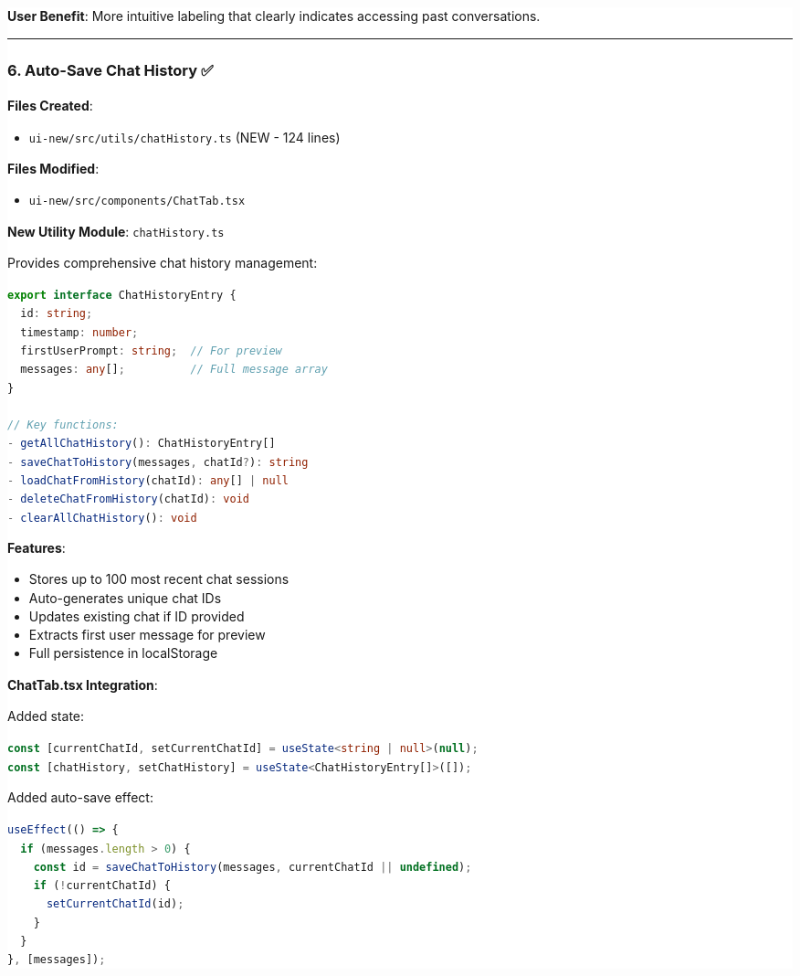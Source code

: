 **User Benefit**: More intuitive labeling that clearly indicates accessing past conversations.

---

### 6. Auto-Save Chat History ✅

**Files Created**:
- `ui-new/src/utils/chatHistory.ts` (NEW - 124 lines)

**Files Modified**:
- `ui-new/src/components/ChatTab.tsx`

**New Utility Module**: `chatHistory.ts`

Provides comprehensive chat history management:

```typescript
export interface ChatHistoryEntry {
  id: string;
  timestamp: number;
  firstUserPrompt: string;  // For preview
  messages: any[];          // Full message array
}

// Key functions:
- getAllChatHistory(): ChatHistoryEntry[]
- saveChatToHistory(messages, chatId?): string
- loadChatFromHistory(chatId): any[] | null
- deleteChatFromHistory(chatId): void
- clearAllChatHistory(): void
```

**Features**:
- Stores up to 100 most recent chat sessions
- Auto-generates unique chat IDs
- Updates existing chat if ID provided
- Extracts first user message for preview
- Full persistence in localStorage

**ChatTab.tsx Integration**:

Added state:
```typescript
const [currentChatId, setCurrentChatId] = useState<string | null>(null);
const [chatHistory, setChatHistory] = useState<ChatHistoryEntry[]>([]);
```

Added auto-save effect:
```typescript
useEffect(() => {
  if (messages.length > 0) {
    const id = saveChatToHistory(messages, currentChatId || undefined);
    if (!currentChatId) {
      setCurrentChatId(id);
    }
  }
}, [messages]);
```

